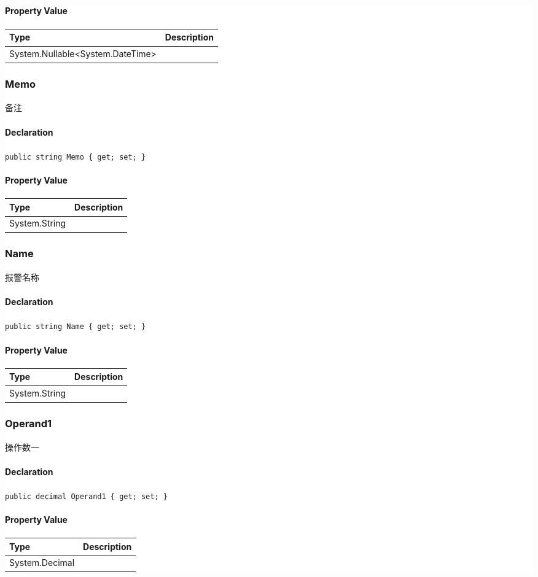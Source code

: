 #### Property Value

| Type | Description |
| :--- | :--- |
| System.Nullable&lt;System.DateTime&gt; |  |

### Memo <a id="FBoxClientDriver_Contract_AlarmMonitorDefinition_Memo"></a>

备注

#### Declaration

```text
public string Memo { get; set; }
```

#### Property Value

| Type | Description |
| :--- | :--- |
| System.String |  |

### Name <a id="FBoxClientDriver_Contract_AlarmMonitorDefinition_Name"></a>

报警名称

#### Declaration

```text
public string Name { get; set; }
```

#### Property Value

| Type | Description |
| :--- | :--- |
| System.String |  |

### Operand1 <a id="FBoxClientDriver_Contract_AlarmMonitorDefinition_Operand1"></a>

操作数一

#### Declaration

```text
public decimal Operand1 { get; set; }
```

#### Property Value

| Type | Description |
| :--- | :--- |
| System.Decimal |  |
